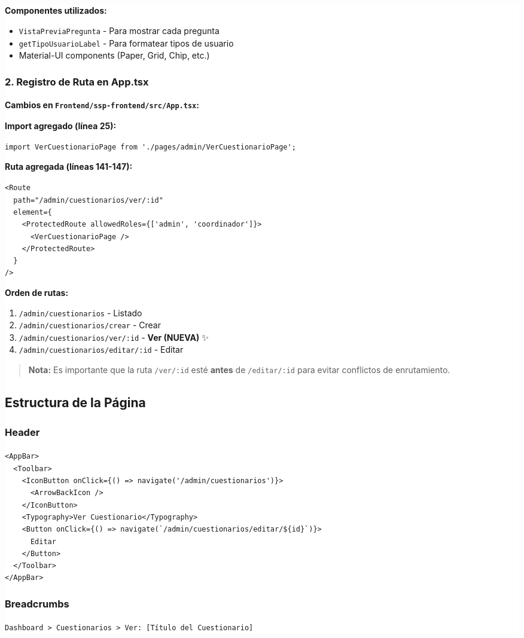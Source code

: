 **Componentes utilizados:**
- `VistaPreviaPregunta` - Para mostrar cada pregunta
- `getTipoUsuarioLabel` - Para formatear tipos de usuario
- Material-UI components (Paper, Grid, Chip, etc.)

### 2. Registro de Ruta en App.tsx

**Cambios en `Frontend/ssp-frontend/src/App.tsx`:**

**Import agregado (línea 25):**
```tsx
import VerCuestionarioPage from './pages/admin/VerCuestionarioPage';
```

**Ruta agregada (líneas 141-147):**
```tsx
<Route
  path="/admin/cuestionarios/ver/:id"
  element={
    <ProtectedRoute allowedRoles={['admin', 'coordinador']}>
      <VerCuestionarioPage />
    </ProtectedRoute>
  }
/>
```

**Orden de rutas:**
1. `/admin/cuestionarios` - Listado
2. `/admin/cuestionarios/crear` - Crear
3. `/admin/cuestionarios/ver/:id` - **Ver (NUEVA)** ✨
4. `/admin/cuestionarios/editar/:id` - Editar

> **Nota:** Es importante que la ruta `/ver/:id` esté **antes** de `/editar/:id` para evitar conflictos de enrutamiento.

## Estructura de la Página

### Header
```tsx
<AppBar>
  <Toolbar>
    <IconButton onClick={() => navigate('/admin/cuestionarios')}>
      <ArrowBackIcon />
    </IconButton>
    <Typography>Ver Cuestionario</Typography>
    <Button onClick={() => navigate(`/admin/cuestionarios/editar/${id}`)}>
      Editar
    </Button>
  </Toolbar>
</AppBar>
```

### Breadcrumbs
```
Dashboard > Cuestionarios > Ver: [Título del Cuestionario]
```
